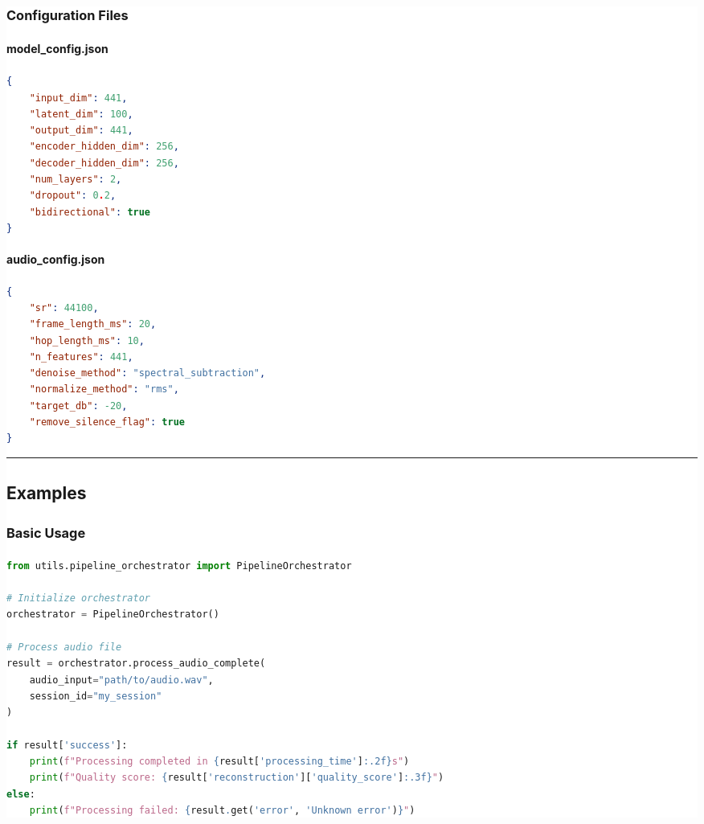 ### Configuration Files

#### model_config.json
```json
{
    "input_dim": 441,
    "latent_dim": 100,
    "output_dim": 441,
    "encoder_hidden_dim": 256,
    "decoder_hidden_dim": 256,
    "num_layers": 2,
    "dropout": 0.2,
    "bidirectional": true
}
```

#### audio_config.json
```json
{
    "sr": 44100,
    "frame_length_ms": 20,
    "hop_length_ms": 10,
    "n_features": 441,
    "denoise_method": "spectral_subtraction",
    "normalize_method": "rms",
    "target_db": -20,
    "remove_silence_flag": true
}
```

---

## Examples

### Basic Usage

```python
from utils.pipeline_orchestrator import PipelineOrchestrator

# Initialize orchestrator
orchestrator = PipelineOrchestrator()

# Process audio file
result = orchestrator.process_audio_complete(
    audio_input="path/to/audio.wav",
    session_id="my_session"
)

if result['success']:
    print(f"Processing completed in {result['processing_time']:.2f}s")
    print(f"Quality score: {result['reconstruction']['quality_score']:.3f}")
else:
    print(f"Processing failed: {result.get('error', 'Unknown error')}")
```
